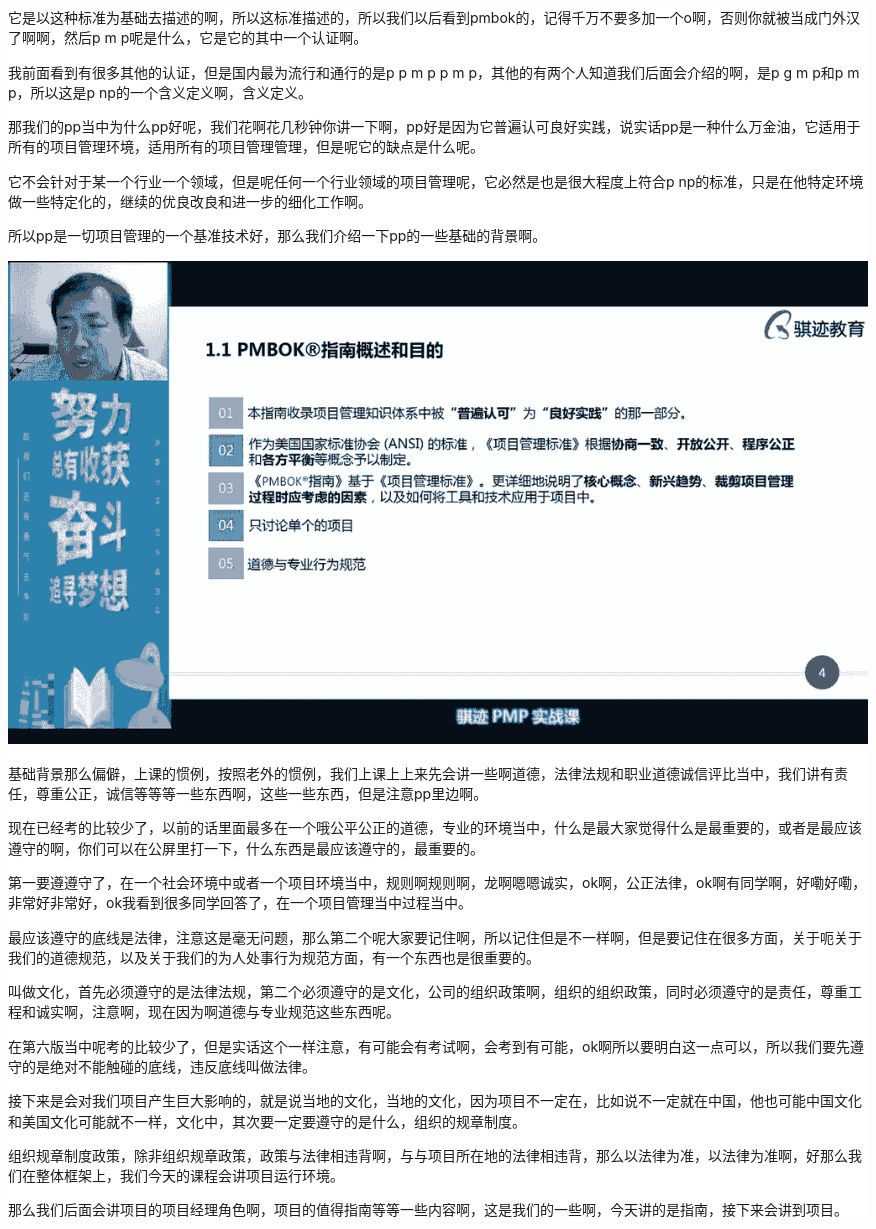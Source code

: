 它是以这种标准为基础去描述的啊，所以这标准描述的，所以我们以后看到pmbok的，记得千万不要多加一个o啊，否则你就被当成门外汉了啊啊，然后p m p呢是什么，它是它的其中一个认证啊。

我前面看到有很多其他的认证，但是国内最为流行和通行的是p p m p p m p，其他的有两个人知道我们后面会介绍的啊，是p g m p和p m p，所以这是p np的一个含义定义啊，含义定义。

那我们的pp当中为什么pp好呢，我们花啊花几秒钟你讲一下啊，pp好是因为它普遍认可良好实践，说实话pp是一种什么万金油，它适用于所有的项目管理环境，适用所有的项目管理管理，但是呢它的缺点是什么呢。

它不会针对于某一个行业一个领域，但是呢任何一个行业领域的项目管理呢，它必然是也是很大程度上符合p np的标准，只是在他特定环境做一些特定化的，继续的优良改良和进一步的细化工作啊。

所以pp是一切项目管理的一个基准技术好，那么我们介绍一下pp的一些基础的背景啊。

![](img/b90f592587ac9f57c78afbb7cb8c24ce_3.png)

基础背景那么偏僻，上课的惯例，按照老外的惯例，我们上课上上来先会讲一些啊道德，法律法规和职业道德诚信评比当中，我们讲有责任，尊重公正，诚信等等等一些东西啊，这些一些东西，但是注意pp里边啊。

现在已经考的比较少了，以前的话里面最多在一个哦公平公正的道德，专业的环境当中，什么是最大家觉得什么是最重要的，或者是最应该遵守的啊，你们可以在公屏里打一下，什么东西是最应该遵守的，最重要的。

第一要遵遵守了，在一个社会环境中或者一个项目环境当中，规则啊规则啊，龙啊嗯嗯诚实，ok啊，公正法律，ok啊有同学啊，好嘞好嘞，非常好非常好，ok我看到很多同学回答了，在一个项目管理当中过程当中。

最应该遵守的底线是法律，注意这是毫无问题，那么第二个呢大家要记住啊，所以记住但是不一样啊，但是要记住在很多方面，关于呃关于我们的道德规范，以及关于我们的为人处事行为规范方面，有一个东西也是很重要的。

叫做文化，首先必须遵守的是法律法规，第二个必须遵守的是文化，公司的组织政策啊，组织的组织政策，同时必须遵守的是责任，尊重工程和诚实啊，注意啊，现在因为啊道德与专业规范这些东西呢。

在第六版当中呢考的比较少了，但是实话这个一样注意，有可能会有考试啊，会考到有可能，ok啊所以要明白这一点可以，所以我们要先遵守的是绝对不能触碰的底线，违反底线叫做法律。

接下来是会对我们项目产生巨大影响的，就是说当地的文化，当地的文化，因为项目不一定在，比如说不一定就在中国，他也可能中国文化和美国文化可能就不一样，文化中，其次要一定要遵守的是什么，组织的规章制度。

组织规章制度政策，除非组织规章政策，政策与法律相违背啊，与与项目所在地的法律相违背，那么以法律为准，以法律为准啊，好那么我们在整体框架上，我们今天的课程会讲项目运行环境。

那么我们后面会讲项目的项目经理角色啊，项目的值得指南等等一些内容啊，这是我们的一些啊，今天讲的是指南，接下来会讲到项目。


